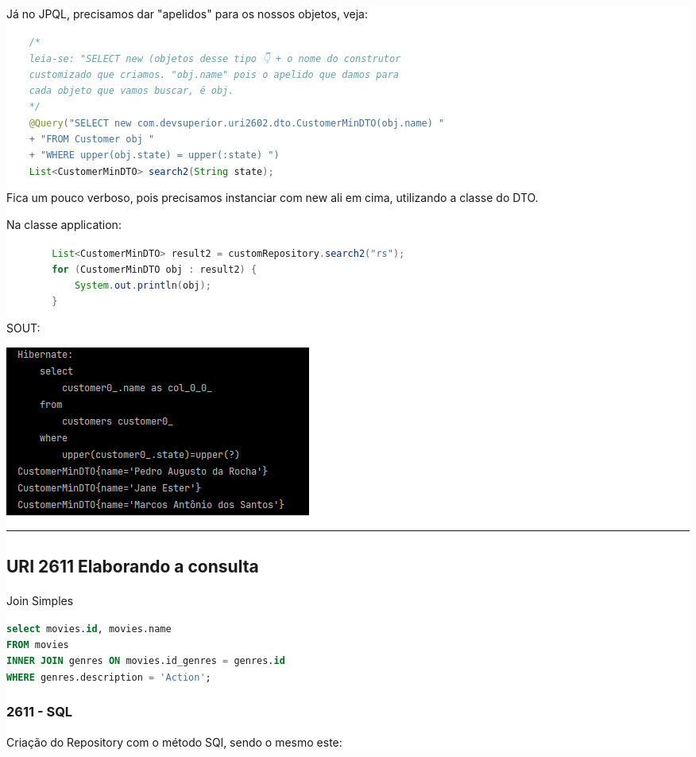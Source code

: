 Já no JPQL, precisamos dar "apelidos" para os nossos objetos, veja:

```java
    /*
    leia-se: "SELECT new (objetos desse tipo 👇 + o nome do construtor
    customizado que criamos. "obj.name" pois o apelido que damos para
    cada objeto que vamos buscar, é obj.
    */
    @Query("SELECT new com.devsuperior.uri2602.dto.CustomerMinDTO(obj.name) "
    + "FROM Customer obj "
    + "WHERE upper(obj.state) = upper(:state) ")
    List<CustomerMinDTO> search2(String state);
```

Fica um pouco verboso, pois precisamos instanciar com new ali em cima, utilizando a classe do DTO.

Na classe application:

```java
		List<CustomerMinDTO> result2 = customRepository.search2("rs");
		for (CustomerMinDTO obj : result2) {
			System.out.println(obj);
		}
```

SOUT:

![img_21.png](img_21.png)

<hr>

## URI 2611 Elaborando a consulta

Join Simples

```sql
select movies.id, movies.name
FROM movies
INNER JOIN genres ON movies.id_genres = genres.id
WHERE genres.description = 'Action';
```

### 2611 - SQL

Criação do Repository com o método SQl, sendo o mesmo este:
